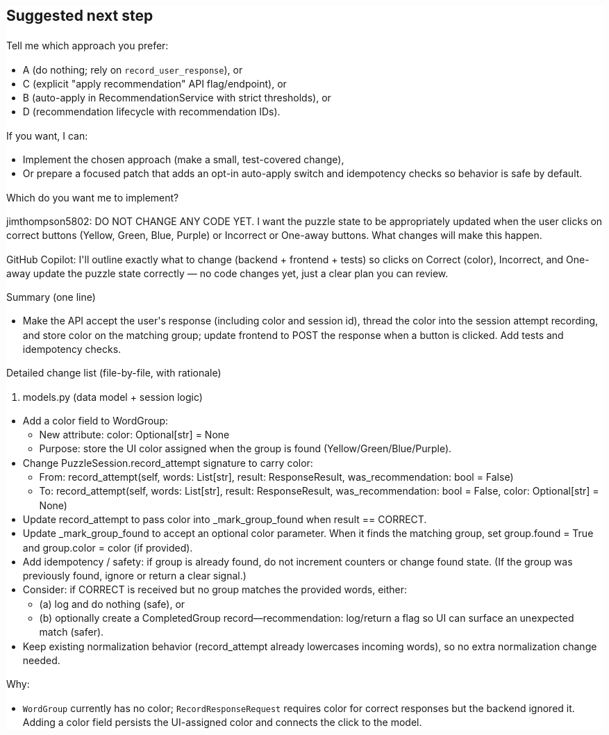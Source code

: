 ## Suggested next step
Tell me which approach you prefer:
- A (do nothing; rely on `record_user_response`), or
- C (explicit "apply recommendation" API flag/endpoint), or
- B (auto-apply in RecommendationService with strict thresholds), or
- D (recommendation lifecycle with recommendation IDs).

If you want, I can:
- Implement the chosen approach (make a small, test-covered change),
- Or prepare a focused patch that adds an opt-in auto-apply switch and idempotency checks so behavior is safe by default.

Which do you want me to implement?

jimthompson5802: DO NOT CHANGE ANY CODE YET.  I want the puzzle state to be appropriately updated when the user clicks on correct buttons (Yellow, Green, Blue, Purple) or Incorrect or One-away buttons.  What changes will make this happen.  

GitHub Copilot: I'll outline exactly what to change (backend + frontend + tests) so clicks on Correct (color), Incorrect, and One-away update the puzzle state correctly — no code changes yet, just a clear plan you can review.

Summary (one line)
- Make the API accept the user's response (including color and session id), thread the color into the session attempt recording, and store color on the matching group; update frontend to POST the response when a button is clicked. Add tests and idempotency checks.

Detailed change list (file-by-file, with rationale)

1) models.py (data model + session logic)
- Add a color field to WordGroup:
  - New attribute: color: Optional[str] = None
  - Purpose: store the UI color assigned when the group is found (Yellow/Green/Blue/Purple).
- Change PuzzleSession.record_attempt signature to carry color:
  - From: record_attempt(self, words: List[str], result: ResponseResult, was_recommendation: bool = False)
  - To: record_attempt(self, words: List[str], result: ResponseResult, was_recommendation: bool = False, color: Optional[str] = None)
- Update record_attempt to pass color into _mark_group_found when result == CORRECT.
- Update _mark_group_found to accept an optional color parameter. When it finds the matching group, set group.found = True and group.color = color (if provided).
- Add idempotency / safety: if group is already found, do not increment counters or change found state. (If the group was previously found, ignore or return a clear signal.)
- Consider: if CORRECT is received but no group matches the provided words, either:
  - (a) log and do nothing (safe), or
  - (b) optionally create a CompletedGroup record—recommendation: log/return a flag so UI can surface an unexpected match (safer).
- Keep existing normalization behavior (record_attempt already lowercases incoming words), so no extra normalization change needed.

Why:
- `WordGroup` currently has no color; `RecordResponseRequest` requires color for correct responses but the backend ignored it. Adding a color field persists the UI-assigned color and connects the click to the model.

